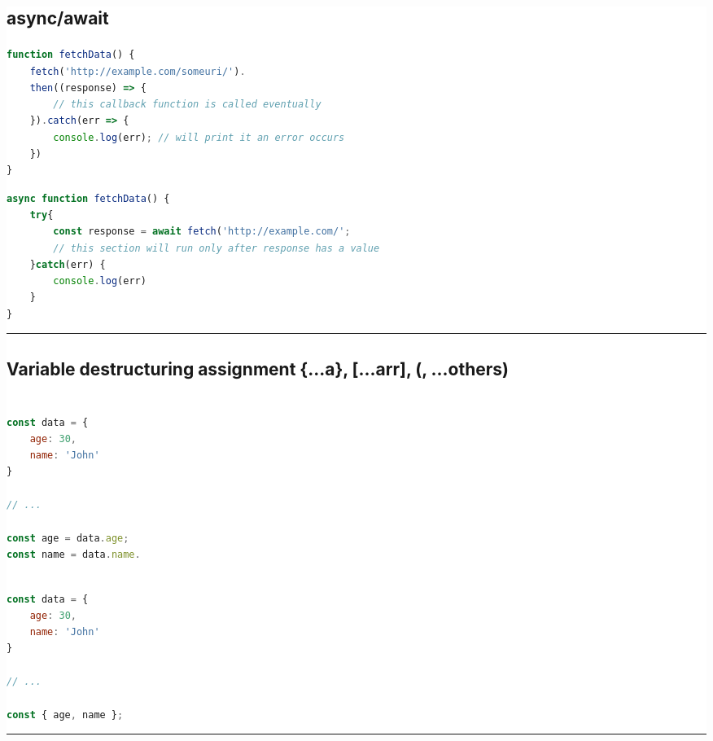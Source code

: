 
## async/await

<sidebyside>

```javascript
function fetchData() {
    fetch('http://example.com/someuri/').
    then((response) => {
        // this callback function is called eventually
    }).catch(err => {
        console.log(err); // will print it an error occurs
    })
}

```

```javascript
async function fetchData() {
    try{
        const response = await fetch('http://example.com/';
        // this section will run only after response has a value
    }catch(err) {
        console.log(err)
    }
}
```

</sidebyside>

---

## Variable destructuring assignment {...a}, [...arr], (, ...others)

<sidebyside>

```javascript

const data = {
    age: 30,
    name: 'John'
}

// ...

const age = data.age;
const name = data.name.

```

```javascript

const data = {
    age: 30,
    name: 'John'
}

// ...

const { age, name };

```
</sidebyside>

---